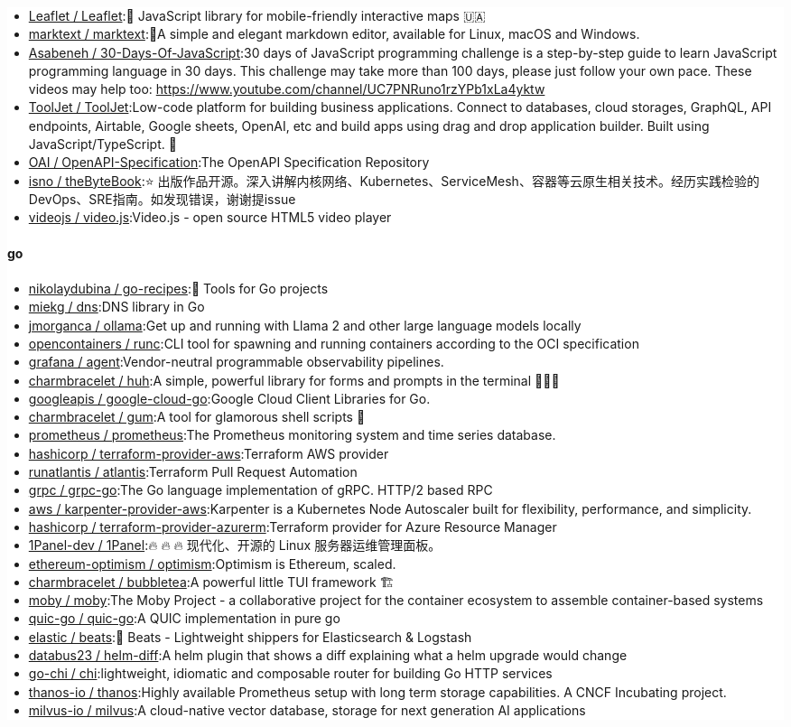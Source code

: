 * [Leaflet / Leaflet](https://github.com/Leaflet/Leaflet):🍃 JavaScript library for mobile-friendly interactive maps 🇺🇦
* [marktext / marktext](https://github.com/marktext/marktext):📝A simple and elegant markdown editor, available for Linux, macOS and Windows.
* [Asabeneh / 30-Days-Of-JavaScript](https://github.com/Asabeneh/30-Days-Of-JavaScript):30 days of JavaScript programming challenge is a step-by-step guide to learn JavaScript programming language in 30 days. This challenge may take more than 100 days, please just follow your own pace. These videos may help too: https://www.youtube.com/channel/UC7PNRuno1rzYPb1xLa4yktw
* [ToolJet / ToolJet](https://github.com/ToolJet/ToolJet):Low-code platform for building business applications. Connect to databases, cloud storages, GraphQL, API endpoints, Airtable, Google sheets, OpenAI, etc and build apps using drag and drop application builder. Built using JavaScript/TypeScript. 🚀
* [OAI / OpenAPI-Specification](https://github.com/OAI/OpenAPI-Specification):The OpenAPI Specification Repository
* [isno / theByteBook](https://github.com/isno/theByteBook):⭐ 出版作品开源。深入讲解内核网络、Kubernetes、ServiceMesh、容器等云原生相关技术。经历实践检验的 DevOps、SRE指南。如发现错误，谢谢提issue
* [videojs / video.js](https://github.com/videojs/video.js):Video.js - open source HTML5 video player

#### go
* [nikolaydubina / go-recipes](https://github.com/nikolaydubina/go-recipes):🦩 Tools for Go projects
* [miekg / dns](https://github.com/miekg/dns):DNS library in Go
* [jmorganca / ollama](https://github.com/jmorganca/ollama):Get up and running with Llama 2 and other large language models locally
* [opencontainers / runc](https://github.com/opencontainers/runc):CLI tool for spawning and running containers according to the OCI specification
* [grafana / agent](https://github.com/grafana/agent):Vendor-neutral programmable observability pipelines.
* [charmbracelet / huh](https://github.com/charmbracelet/huh):A simple, powerful library for forms and prompts in the terminal 🤷🏻‍♀️
* [googleapis / google-cloud-go](https://github.com/googleapis/google-cloud-go):Google Cloud Client Libraries for Go.
* [charmbracelet / gum](https://github.com/charmbracelet/gum):A tool for glamorous shell scripts 🎀
* [prometheus / prometheus](https://github.com/prometheus/prometheus):The Prometheus monitoring system and time series database.
* [hashicorp / terraform-provider-aws](https://github.com/hashicorp/terraform-provider-aws):Terraform AWS provider
* [runatlantis / atlantis](https://github.com/runatlantis/atlantis):Terraform Pull Request Automation
* [grpc / grpc-go](https://github.com/grpc/grpc-go):The Go language implementation of gRPC. HTTP/2 based RPC
* [aws / karpenter-provider-aws](https://github.com/aws/karpenter-provider-aws):Karpenter is a Kubernetes Node Autoscaler built for flexibility, performance, and simplicity.
* [hashicorp / terraform-provider-azurerm](https://github.com/hashicorp/terraform-provider-azurerm):Terraform provider for Azure Resource Manager
* [1Panel-dev / 1Panel](https://github.com/1Panel-dev/1Panel):🔥 🔥 🔥 现代化、开源的 Linux 服务器运维管理面板。
* [ethereum-optimism / optimism](https://github.com/ethereum-optimism/optimism):Optimism is Ethereum, scaled.
* [charmbracelet / bubbletea](https://github.com/charmbracelet/bubbletea):A powerful little TUI framework 🏗
* [moby / moby](https://github.com/moby/moby):The Moby Project - a collaborative project for the container ecosystem to assemble container-based systems
* [quic-go / quic-go](https://github.com/quic-go/quic-go):A QUIC implementation in pure go
* [elastic / beats](https://github.com/elastic/beats):🐠 Beats - Lightweight shippers for Elasticsearch & Logstash
* [databus23 / helm-diff](https://github.com/databus23/helm-diff):A helm plugin that shows a diff explaining what a helm upgrade would change
* [go-chi / chi](https://github.com/go-chi/chi):lightweight, idiomatic and composable router for building Go HTTP services
* [thanos-io / thanos](https://github.com/thanos-io/thanos):Highly available Prometheus setup with long term storage capabilities. A CNCF Incubating project.
* [milvus-io / milvus](https://github.com/milvus-io/milvus):A cloud-native vector database, storage for next generation AI applications